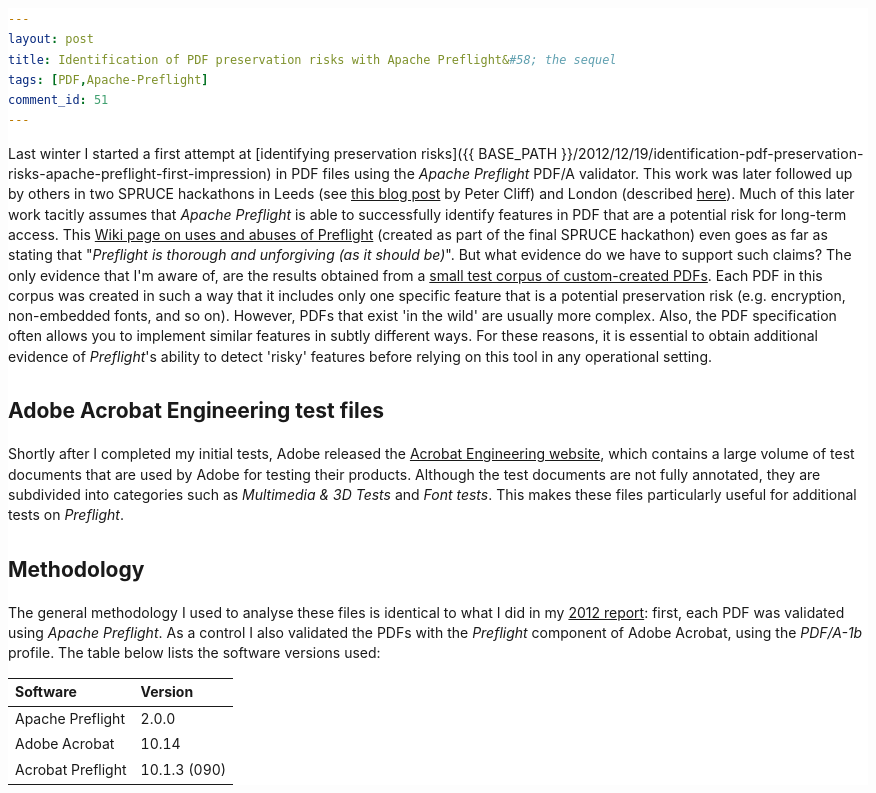 ```yaml
---
layout: post
title: Identification of PDF preservation risks with Apache Preflight&#58; the sequel
tags: [PDF,Apache-Preflight]
comment_id: 51
---
```


Last winter I started a first attempt at [identifying preservation risks]({{ BASE_PATH }}/2012/12/19/identification-pdf-preservation-risks-apache-preflight-first-impression) in PDF files using the *Apache Preflight* PDF/A validator. This work was later followed up by others in two SPRUCE hackathons in Leeds (see [this blog post](http://www.openplanetsfoundation.org/blogs/2013-03-15-pdf-eh-another-hackathon-tale) by Peter Cliff) and London (described [here](http://wiki.opf-labs.org/display/SPR/PDFA+Validation+tools+give+different+results)). Much of this later work tacitly assumes that *Apache Preflight* is able to successfully identify features in PDF that are a potential risk for long-term access. This [Wiki page on uses and abuses of Preflight](http://wiki.opf-labs.org/display/SPR/PDFBox+Preflight+2++-+Uses+and+Abuses) (created as part of the final SPRUCE hackathon) even goes as far as stating that "*Preflight is thorough and unforgiving (as it should be)*". But what evidence do we have to support such claims? The only evidence that I'm aware of, are the results obtained from a [small test corpus of custom-created PDFs](https://github.com/openplanets/format-corpus/tree/master/pdfCabinetOfHorrors). Each PDF in this corpus was created in such a way that it includes only one specific feature that is a potential preservation risk (e.g. encryption, non-embedded fonts, and so on). However, PDFs that exist 'in the wild' are usually more complex. Also, the PDF specification often allows you to implement similar features in subtly different ways. For these reasons, it is essential to obtain additional evidence of *Preflight*'s ability to detect 'risky' features before relying on this tool in any operational setting.



## Adobe Acrobat Engineering test files

Shortly after I completed my initial tests, Adobe released the [Acrobat Engineering website](http://acroeng.adobe.com/wp/), which contains a large volume of test documents that are used by Adobe for testing their products. Although the test documents are not fully annotated, they are subdivided into categories such as *Multimedia & 3D Tests* and *Font tests*. This makes these files particularly useful for additional tests on *Preflight*.

## Methodology

The general methodology I used to analyse these files is identical to what I did in my [2012 report](https://zenodo.org/record/2556637): first, each PDF was validated using *Apache Preflight*. As a control I also validated the PDFs with the *Preflight* component of Adobe Acrobat, using the *PDF/A-1b* profile. The table below lists the software versions used:

|Software|Version|
|:---|:---|
|Apache Preflight|2.0.0|
|Adobe Acrobat|10.14|
|Acrobat Preflight|10.1.3 (090)|
